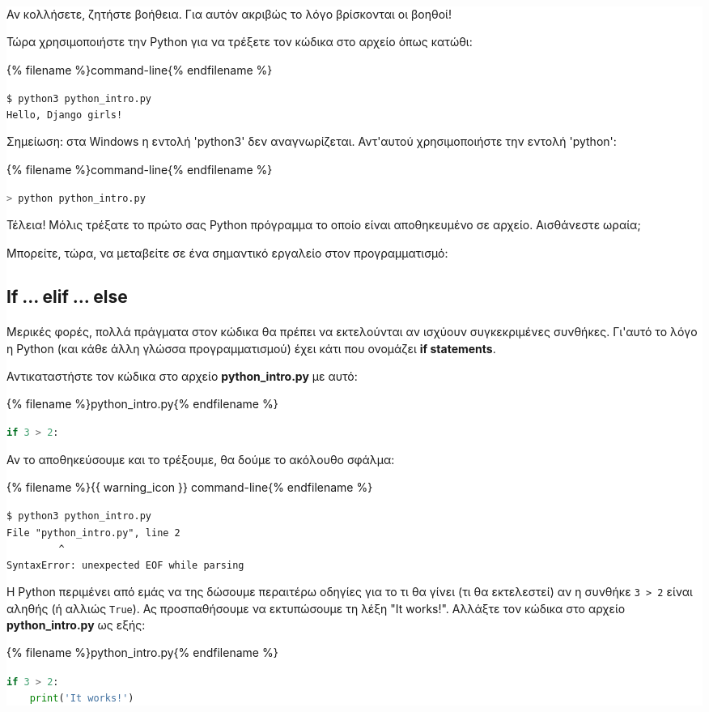 


Αν κολλήσετε, ζητήστε βοήθεια. Για αυτόν ακριβώς το λόγο βρίσκονται οι βοηθοί!

Τώρα χρησιμοποιήστε την Python για να τρέξετε τον κώδικα στο αρχείο όπως κατώθι:

{% filename %}command-line{% endfilename %}

    $ python3 python_intro.py
    Hello, Django girls!
    

Σημείωση: στα Windows η εντολή 'python3' δεν αναγνωρίζεται. Αντ'αυτού χρησιμοποιήστε την εντολή 'python':

{% filename %}command-line{% endfilename %}

```python
> python python_intro.py
```

Τέλεια! Μόλις τρέξατε το πρώτο σας Python πρόγραμμα το οποίο είναι αποθηκευμένο σε αρχείο. Αισθάνεστε ωραία;

Μπορείτε, τώρα, να μεταβείτε σε ένα σημαντικό εργαλείο στον προγραμματισμό:

## If … elif … else

Μερικές φορές, πολλά πράγματα στον κώδικα θα πρέπει να εκτελούνται αν ισχύουν συγκεκριμένες συνθήκες. Γι'αυτό το λόγο η Python (και κάθε άλλη γλώσσα προγραμματισμού) έχει κάτι που ονομάζει **if statements**.

Αντικαταστήστε τον κώδικα στο αρχείο **python_intro.py** με αυτό:

{% filename %}python_intro.py{% endfilename %}

```python
if 3 > 2:
```

Αν το αποθηκεύσουμε και το τρέξουμε, θα δούμε το ακόλουθο σφάλμα:

{% filename %}{{ warning_icon }} command-line{% endfilename %}

    $ python3 python_intro.py
    File "python_intro.py", line 2
             ^
    SyntaxError: unexpected EOF while parsing
    

Η Python περιμένει από εμάς να της δώσουμε περαιτέρω οδηγίες για το τι θα γίνει (τι θα εκτελεστεί) αν η συνθήκε `3 > 2` είναι αληθής (ή αλλιώς `True`). Ας προσπαθήσουμε να εκτυπώσουμε τη λέξη "It works!". Αλλάξτε τον κώδικα στο αρχείο **python_intro.py** ως εξής:

{% filename %}python_intro.py{% endfilename %}

```python
if 3 > 2:
    print('It works!')
```
